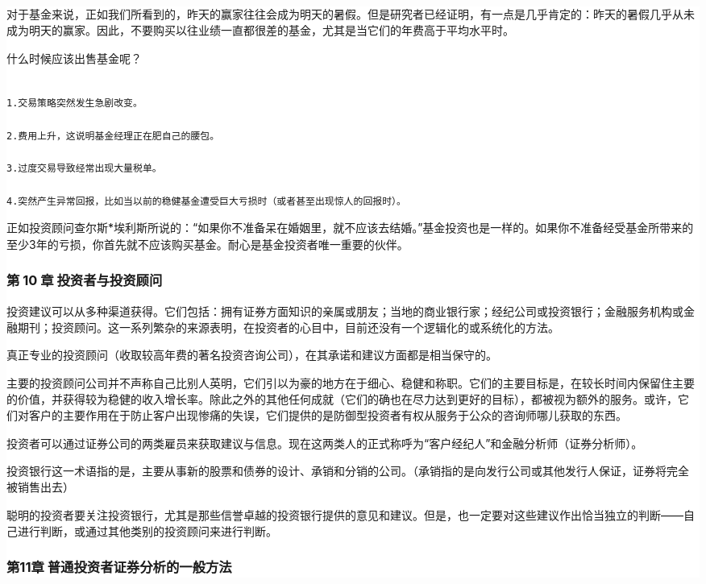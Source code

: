 







对于基金来说，正如我们所看到的，昨天的赢家往往会成为明天的暑假。但是研究者已经证明，有一点是几乎肯定的：昨天的暑假几乎从未成为明天的赢家。因此，不要购买以往业绩一直都很差的基金，尤其是当它们的年费高于平均水平时。





什么时候应该出售基金呢？

```

1.交易策略突然发生急剧改变。

2.费用上升，这说明基金经理正在肥自己的腰包。

3.过度交易导致经常出现大量税单。

4.突然产生异常回报，比如当以前的稳健基金遭受巨大亏损时（或者甚至出现惊人的回报时）。

```





正如投资顾问查尔斯*埃利斯所说的：“如果你不准备呆在婚姻里，就不应该去结婚。”基金投资也是一样的。如果你不准备经受基金所带来的至少3年的亏损，你首先就不应该购买基金。耐心是基金投资者唯一重要的伙伴。





### 第 10 章 投资者与投资顾问



投资建议可以从多种渠道获得。它们包括：拥有证券方面知识的亲属或朋友；当地的商业银行家；经纪公司或投资银行；金融服务机构或金融期刊；投资顾问。这一系列繁杂的来源表明，在投资者的心目中，目前还没有一个逻辑化的或系统化的方法。



真正专业的投资顾问（收取较高年费的著名投资咨询公司），在其承诺和建议方面都是相当保守的。



主要的投资顾问公司并不声称自己比别人英明，它们引以为豪的地方在于细心、稳健和称职。它们的主要目标是，在较长时间内保留住主要的价值，并获得较为稳健的收入增长率。除此之外的其他任何成就（它们的确也在尽力达到更好的目标），都被视为额外的服务。或许，它们对客户的主要作用在于防止客户出现惨痛的失误，它们提供的是防御型投资者有权从服务于公众的咨询师哪儿获取的东西。



投资者可以通过证券公司的两类雇员来获取建议与信息。现在这两类人的正式称呼为“客户经纪人”和金融分析师（证券分析师）。



投资银行这一术语指的是，主要从事新的股票和债券的设计、承销和分销的公司。（承销指的是向发行公司或其他发行人保证，证券将完全被销售出去）



聪明的投资者要关注投资银行，尤其是那些信誉卓越的投资银行提供的意见和建议。但是，也一定要对这些建议作出恰当独立的判断——自己进行判断，或通过其他类别的投资顾问来进行判断。



### 第11章 普通投资者证券分析的一般方法
